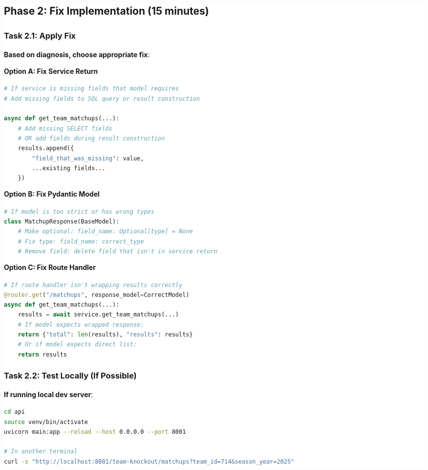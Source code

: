 
## Phase 2: Fix Implementation (15 minutes)

### Task 2.1: Apply Fix

**Based on diagnosis, choose appropriate fix**:

**Option A: Fix Service Return**
```python
# If service is missing fields that model requires
# Add missing fields to SQL query or result construction

async def get_team_matchups(...):
    # Add missing SELECT fields
    # OR add fields during result construction
    results.append({
        "field_that_was_missing": value,
        ...existing fields...
    })
```

**Option B: Fix Pydantic Model**
```python
# If model is too strict or has wrong types
class MatchupResponse(BaseModel):
    # Make optional: field_name: Optional[type] = None
    # Fix type: field_name: correct_type
    # Remove field: delete field that isn't in service return
```

**Option C: Fix Route Handler**
```python
# If route handler isn't wrapping results correctly
@router.get("/matchups", response_model=CorrectModel)
async def get_team_matchups(...):
    results = await service.get_team_matchups(...)
    # If model expects wrapped response:
    return {"total": len(results), "results": results}
    # Or if model expects direct list:
    return results
```

### Task 2.2: Test Locally (If Possible)

**If running local dev server**:
```bash
cd api
source venv/bin/activate
uvicorn main:app --reload --host 0.0.0.0 --port 8001

# In another terminal
curl -s "http://localhost:8001/team-knockout/matchups?team_id=714&season_year=2025"
```
